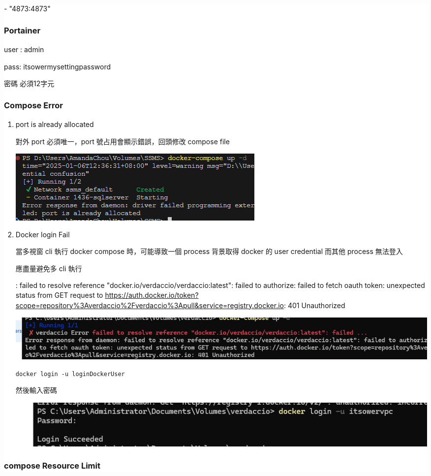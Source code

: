   \- "4873:4873"

### Portainer 

user : admin

pass: itsowermysettingpassword

密碼 必須12字元

### Compose Error

1. port is already allocated

   對外 port 必須唯一，port  號占用會顯示錯誤，回頭修改 compose file

   ![image-20250106123750685](.attach/.docker/image-20250106123750685.png)

2. Docker login Fail

   當多視窗 cli 執行 docker compose 時，可能導致一個 process 背景取得 docker 的 user credential 而其他 process 無法登入

   應盡量避免多 cli 執行

   : failed to resolve reference "docker.io/verdaccio/verdaccio:latest": failed to authorize: failed to fetch oauth token: unexpected status from GET request to https://auth.docker.io/token?scope=repository%3Averdaccio%2Fverdaccio%3Apull&service=registry.docker.io: 401 Unauthorized

   ![image-20250106142240491](.attach/.docker/image-20250106142240491.png)

    `docker login -u loginDockerUser`

   然後輸入密碼

   ![image-20250106142336567](.attach/.docker/image-20250106142336567.png)





### compose Resource Limit
